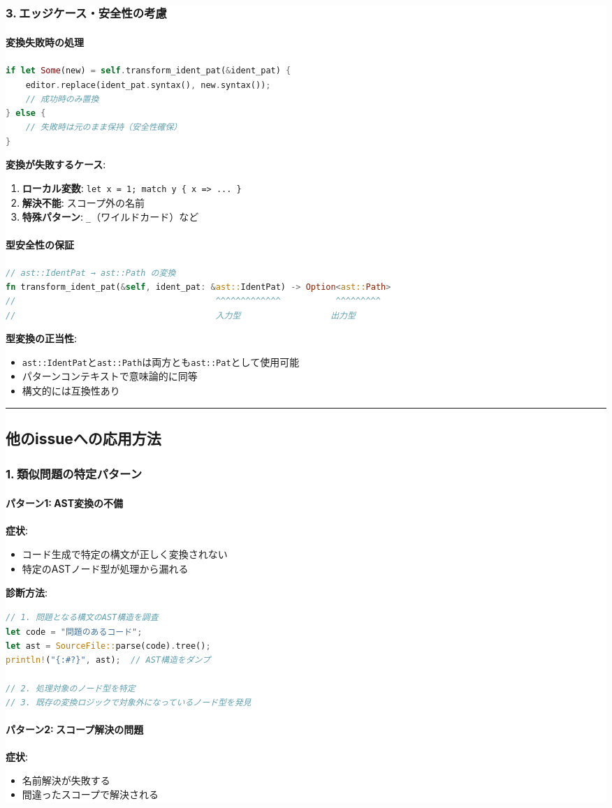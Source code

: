 ### 3. エッジケース・安全性の考慮

#### 変換失敗時の処理
```rust
if let Some(new) = self.transform_ident_pat(&ident_pat) {
    editor.replace(ident_pat.syntax(), new.syntax());
    // 成功時のみ置換
} else {
    // 失敗時は元のまま保持（安全性確保）
}
```

**変換が失敗するケース**:
1. **ローカル変数**: `let x = 1; match y { x => ... }`
2. **解決不能**: スコープ外の名前
3. **特殊パターン**: `_`（ワイルドカード）など

#### 型安全性の保証
```rust
// ast::IdentPat → ast::Path の変換
fn transform_ident_pat(&self, ident_pat: &ast::IdentPat) -> Option<ast::Path>
//                                        ^^^^^^^^^^^^^           ^^^^^^^^^
//                                        入力型                  出力型
```

**型変換の正当性**:
- `ast::IdentPat`と`ast::Path`は両方とも`ast::Pat`として使用可能
- パターンコンテキストで意味論的に同等
- 構文的には互換性あり

---

## 他のissueへの応用方法

### 1. 類似問題の特定パターン

#### パターン1: AST変換の不備
**症状**: 
- コード生成で特定の構文が正しく変換されない
- 特定のASTノード型が処理から漏れる

**診断方法**:
```rust
// 1. 問題となる構文のAST構造を調査
let code = "問題のあるコード";
let ast = SourceFile::parse(code).tree();
println!("{:#?}", ast);  // AST構造をダンプ

// 2. 処理対象のノード型を特定
// 3. 既存の変換ロジックで対象外になっているノード型を発見
```

#### パターン2: スコープ解決の問題
**症状**:
- 名前解決が失敗する
- 間違ったスコープで解決される
